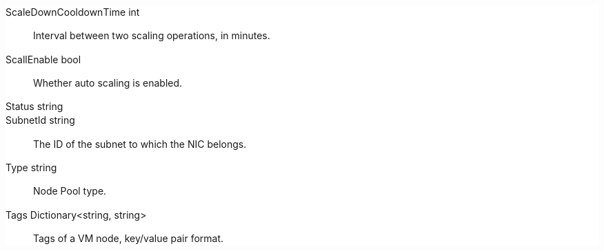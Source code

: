 </dd><dt class="property-"
            title="">
        <span id="scaledowncooldowntime_csharp">
<a data-swiftype-name="resource-property" data-swiftype-type="text" href="#scaledowncooldowntime_csharp" style="color: inherit; text-decoration: inherit;">Scale<wbr>Down<wbr>Cooldown<wbr>Time</a>
</span>
        <span class="property-indicator"></span>
        <span class="property-type">int</span>
    </dt>
    <dd><p>Interval between two scaling operations, in minutes.</p>
</dd><dt class="property-"
            title="">
        <span id="scallenable_csharp">
<a data-swiftype-name="resource-property" data-swiftype-type="text" href="#scallenable_csharp" style="color: inherit; text-decoration: inherit;">Scall<wbr>Enable</a>
</span>
        <span class="property-indicator"></span>
        <span class="property-type">bool</span>
    </dt>
    <dd><p>Whether auto scaling is enabled.</p>
</dd><dt class="property-"
            title="">
        <span id="status_csharp">
<a data-swiftype-name="resource-property" data-swiftype-type="text" href="#status_csharp" style="color: inherit; text-decoration: inherit;">Status</a>
</span>
        <span class="property-indicator"></span>
        <span class="property-type">string</span>
    </dt>
    <dd></dd><dt class="property-"
            title="">
        <span id="subnetid_csharp">
<a data-swiftype-name="resource-property" data-swiftype-type="text" href="#subnetid_csharp" style="color: inherit; text-decoration: inherit;">Subnet<wbr>Id</a>
</span>
        <span class="property-indicator"></span>
        <span class="property-type">string</span>
    </dt>
    <dd><p>The ID of the subnet to which the NIC belongs.</p>
</dd><dt class="property-"
            title="">
        <span id="type_csharp">
<a data-swiftype-name="resource-property" data-swiftype-type="text" href="#type_csharp" style="color: inherit; text-decoration: inherit;">Type</a>
</span>
        <span class="property-indicator"></span>
        <span class="property-type">string</span>
    </dt>
    <dd><p>Node Pool type.</p>
</dd><dt class="property-"
            title="">
        <span id="tags_csharp">
<a data-swiftype-name="resource-property" data-swiftype-type="text" href="#tags_csharp" style="color: inherit; text-decoration: inherit;">Tags</a>
</span>
        <span class="property-indicator"></span>
        <span class="property-type">Dictionary&lt;string, string&gt;</span>
    </dt>
    <dd><p>Tags of a VM node, key/value pair format.</p>
</dd></dl>
</pulumi-choosable>
</div>
